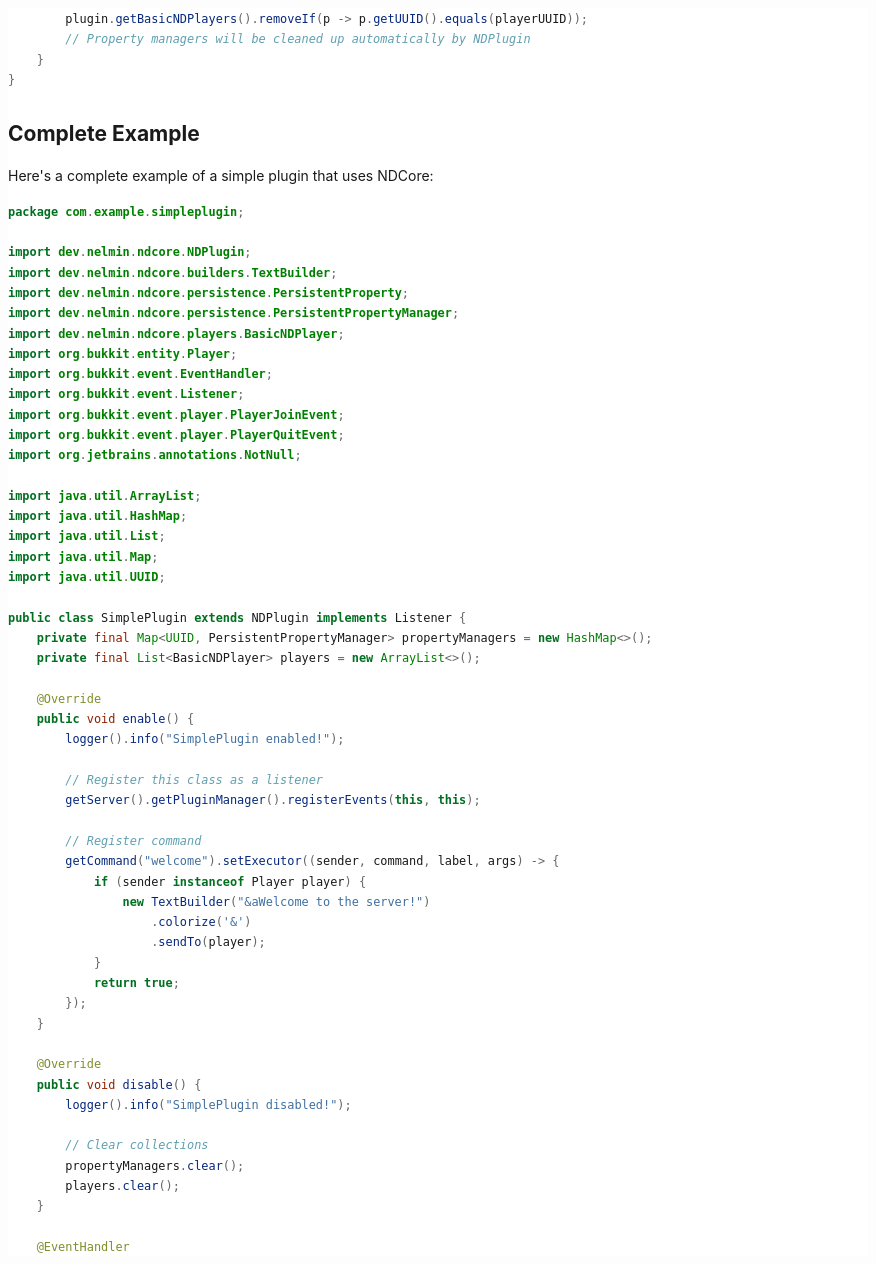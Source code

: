 ```java
        plugin.getBasicNDPlayers().removeIf(p -> p.getUUID().equals(playerUUID));
        // Property managers will be cleaned up automatically by NDPlugin
    }
}
```

## Complete Example

Here's a complete example of a simple plugin that uses NDCore:

```java
package com.example.simpleplugin;

import dev.nelmin.ndcore.NDPlugin;
import dev.nelmin.ndcore.builders.TextBuilder;
import dev.nelmin.ndcore.persistence.PersistentProperty;
import dev.nelmin.ndcore.persistence.PersistentPropertyManager;
import dev.nelmin.ndcore.players.BasicNDPlayer;
import org.bukkit.entity.Player;
import org.bukkit.event.EventHandler;
import org.bukkit.event.Listener;
import org.bukkit.event.player.PlayerJoinEvent;
import org.bukkit.event.player.PlayerQuitEvent;
import org.jetbrains.annotations.NotNull;

import java.util.ArrayList;
import java.util.HashMap;
import java.util.List;
import java.util.Map;
import java.util.UUID;

public class SimplePlugin extends NDPlugin implements Listener {
    private final Map<UUID, PersistentPropertyManager> propertyManagers = new HashMap<>();
    private final List<BasicNDPlayer> players = new ArrayList<>();

    @Override
    public void enable() {
        logger().info("SimplePlugin enabled!");
        
        // Register this class as a listener
        getServer().getPluginManager().registerEvents(this, this);
        
        // Register command
        getCommand("welcome").setExecutor((sender, command, label, args) -> {
            if (sender instanceof Player player) {
                new TextBuilder("&aWelcome to the server!")
                    .colorize('&')
                    .sendTo(player);
            }
            return true;
        });
    }

    @Override
    public void disable() {
        logger().info("SimplePlugin disabled!");
        
        // Clear collections
        propertyManagers.clear();
        players.clear();
    }

    @EventHandler
```
